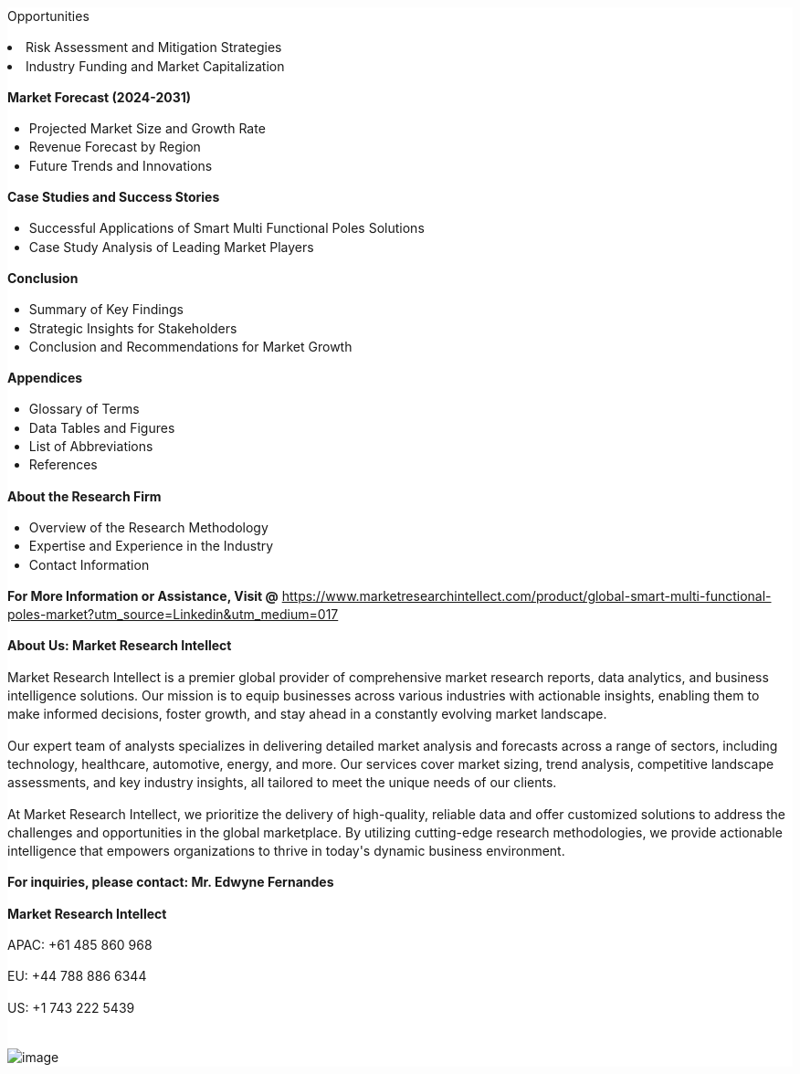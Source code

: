 Opportunities</li><li>Risk Assessment and Mitigation Strategies</li><li>Industry Funding and Market Capitalization</li></ul><p><strong>Market Forecast (2024-2031)</strong></p><ul><li>Projected Market Size and Growth Rate</li><li>Revenue Forecast by Region</li><li>Future Trends and Innovations</li></ul><p><strong>Case Studies and Success Stories</strong></p><ul><li>Successful Applications of Smart Multi Functional Poles Solutions</li><li>Case Study Analysis of Leading Market Players</li></ul><p><strong>Conclusion</strong></p><ul><li>Summary of Key Findings</li><li>Strategic Insights for Stakeholders</li><li>Conclusion and Recommendations for Market Growth</li></ul><p><strong>Appendices</strong></p><ul><li>Glossary of Terms</li><li>Data Tables and Figures</li><li>List of Abbreviations</li><li>References</li></ul><p><strong>About the Research Firm</strong></p><ul><li>Overview of the Research Methodology</li><li>Expertise and Experience in the Industry</li><li>Contact Information</li></ul></div><div class="article-main__content" data-test-id="publishing-text-block"><p><span class="font-[700]"><strong>For More Information or Assistance, Visit @</strong>&nbsp;<a href="https://www.marketresearchintellect.com/product/global-smart-multi-functional-poles-market?utm_source=Linkedin&utm_medium=017">https://www.marketresearchintellect.com/product/global-smart-multi-functional-poles-market?utm_source=Linkedin&utm_medium=017</a></span></p><p><strong>About Us: Market Research Intellect</strong></p><p>Market Research Intellect is a premier global provider of comprehensive market research reports, data analytics, and business intelligence solutions. Our mission is to equip businesses across various industries with actionable insights, enabling them to make informed decisions, foster growth, and stay ahead in a constantly evolving market landscape.</p><p>Our expert team of analysts specializes in delivering detailed market analysis and forecasts across a range of sectors, including technology, healthcare, automotive, energy, and more. Our services cover market sizing, trend analysis, competitive landscape assessments, and key industry insights, all tailored to meet the unique needs of our clients.</p><p>At Market Research Intellect, we prioritize the delivery of high-quality, reliable data and offer customized solutions to address the challenges and opportunities in the global marketplace. By utilizing cutting-edge research methodologies, we provide actionable intelligence that empowers organizations to thrive in today's dynamic business environment.</p><p><strong>For inquiries, please contact: Mr. Edwyne Fernandes</strong></p><p><strong>Market Research Intellect</strong></p><p>APAC: +61 485 860 968</p><p>EU: +44 788 886 6344</p><p>US: +1 743 222 5439</p></div><div class="article-main__content" data-test-id="publishing-text-block">&nbsp;</div>
![image](https://github.com/user-attachments/assets/32be8041-de1c-4f7f-b8ef-96dd66910cd3)
